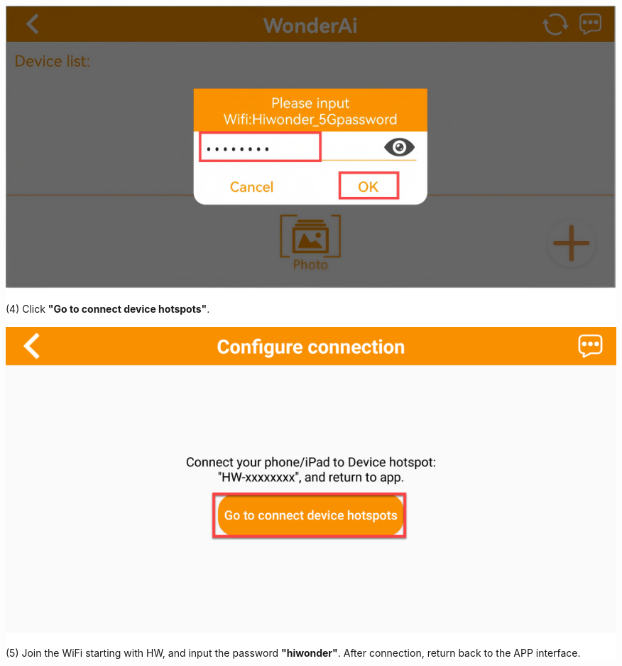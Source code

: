<img src="../_static/media/chapter_1/image100.png" class="common_img" />

(4) Click **"Go to connect device hotspots"**.

<img src="../_static/media/chapter_1/image101.png" class="common_img" />

(5) Join the WiFi starting with HW, and input the password **"hiwonder"**. After connection, return back to the APP interface.
